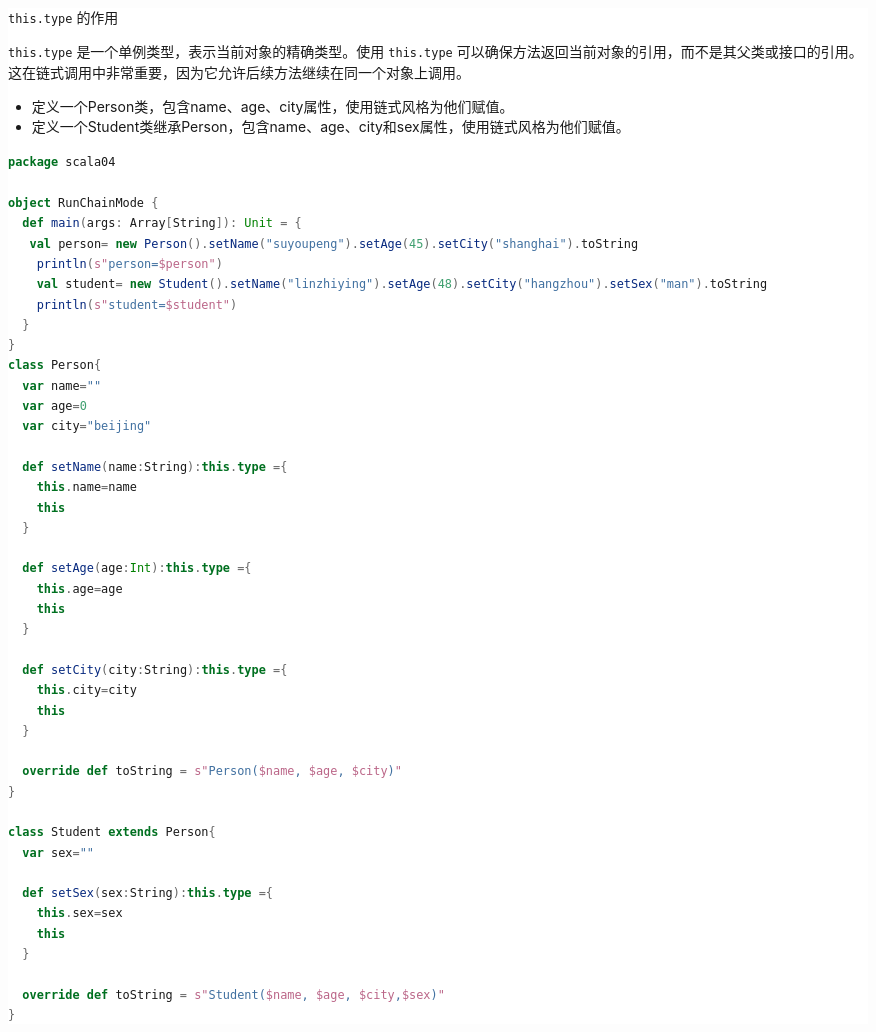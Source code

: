   
  
  `this.type` 的作用
  
  `this.type` 是一个单例类型，表示当前对象的精确类型。使用 `this.type` 可以确保方法返回当前对象的引用，而不是其父类或接口的引用。这在链式调用中非常重要，因为它允许后续方法继续在同一个对象上调用。
  
  
  
- 定义一个Person类，包含name、age、city属性，使用链式风格为他们赋值。
- 定义一个Student类继承Person，包含name、age、city和sex属性，使用链式风格为他们赋值。

```scala
package scala04

object RunChainMode {
  def main(args: Array[String]): Unit = {
   val person= new Person().setName("suyoupeng").setAge(45).setCity("shanghai").toString
    println(s"person=$person")
    val student= new Student().setName("linzhiying").setAge(48).setCity("hangzhou").setSex("man").toString
    println(s"student=$student")
  }
}
class Person{
  var name=""
  var age=0
  var city="beijing"
  
  def setName(name:String):this.type ={
    this.name=name
    this
  }
  
  def setAge(age:Int):this.type ={
    this.age=age
    this
  }
  
  def setCity(city:String):this.type ={
    this.city=city
    this
  }

  override def toString = s"Person($name, $age, $city)"
}

class Student extends Person{
  var sex=""
  
  def setSex(sex:String):this.type ={
    this.sex=sex
    this
  }
  
  override def toString = s"Student($name, $age, $city,$sex)"
}
```
